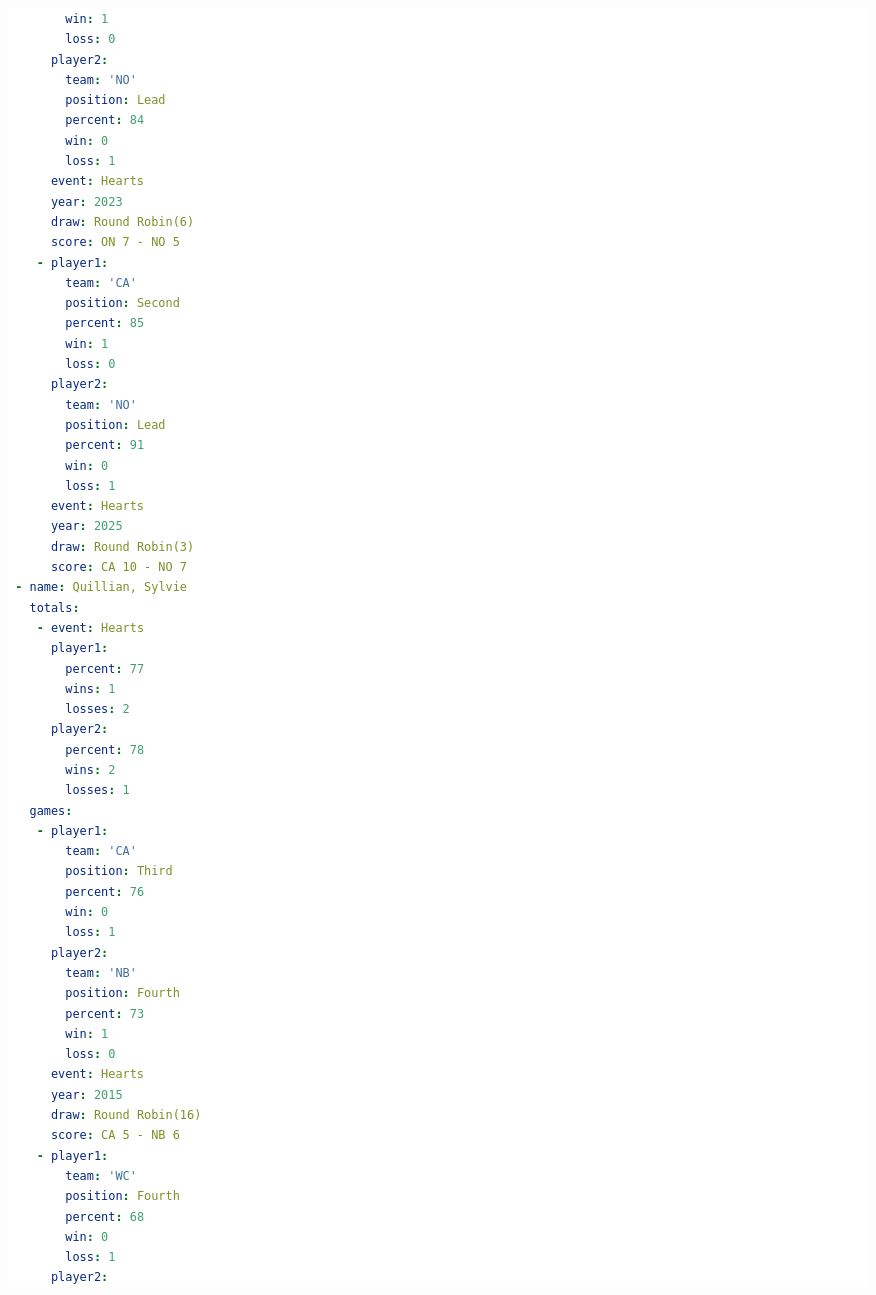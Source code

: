 ```yaml
        win: 1
        loss: 0
      player2:
        team: 'NO'
        position: Lead
        percent: 84
        win: 0
        loss: 1
      event: Hearts
      year: 2023
      draw: Round Robin(6)
      score: ON 7 - NO 5
    - player1:
        team: 'CA'
        position: Second
        percent: 85
        win: 1
        loss: 0
      player2:
        team: 'NO'
        position: Lead
        percent: 91
        win: 0
        loss: 1
      event: Hearts
      year: 2025
      draw: Round Robin(3)
      score: CA 10 - NO 7
 - name: Quillian, Sylvie
   totals:
    - event: Hearts
      player1:
        percent: 77
        wins: 1
        losses: 2
      player2:
        percent: 78
        wins: 2
        losses: 1
   games:
    - player1:
        team: 'CA'
        position: Third
        percent: 76
        win: 0
        loss: 1
      player2:
        team: 'NB'
        position: Fourth
        percent: 73
        win: 1
        loss: 0
      event: Hearts
      year: 2015
      draw: Round Robin(16)
      score: CA 5 - NB 6
    - player1:
        team: 'WC'
        position: Fourth
        percent: 68
        win: 0
        loss: 1
      player2:
```